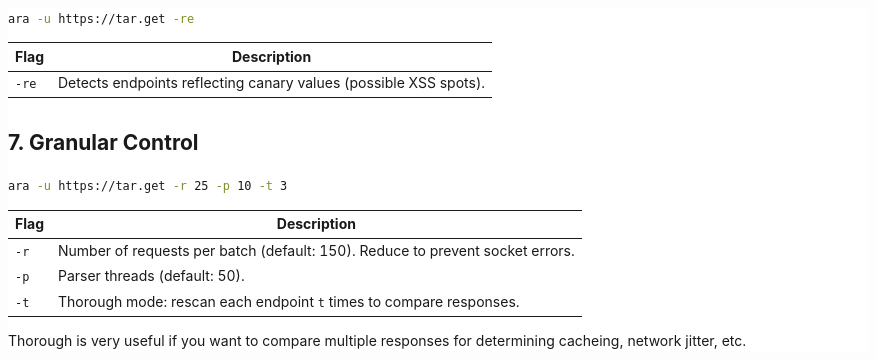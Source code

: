 

```bash
ara -u https://tar.get -re
```

| Flag  | Description                                                      |
| ----- | ---------------------------------------------------------------- |
| `-re` | Detects endpoints reflecting canary values (possible XSS spots). |


## 7. Granular Control


```bash
ara -u https://tar.get -r 25 -p 10 -t 3
```

| Flag | Description                                                                   |
| ---- | ----------------------------------------------------------------------------- |
| `-r` | Number of requests per batch (default: 150). Reduce to prevent socket errors. |
| `-p` | Parser threads (default: 50).                                                 |
| `-t` | Thorough mode: rescan each endpoint `t` times to compare responses.           |


Thorough is very useful if you want to compare multiple responses for determining cacheing, network jitter, etc.